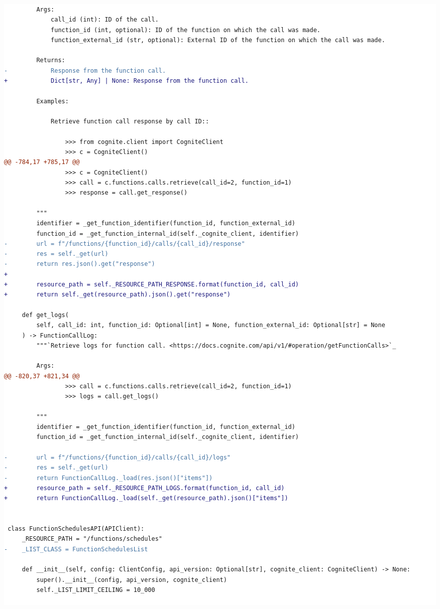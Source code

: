 ```diff
         Args:
             call_id (int): ID of the call.
             function_id (int, optional): ID of the function on which the call was made.
             function_external_id (str, optional): External ID of the function on which the call was made.
 
         Returns:
-            Response from the function call.
+            Dict[str, Any] | None: Response from the function call.
 
         Examples:
 
             Retrieve function call response by call ID::
 
                 >>> from cognite.client import CogniteClient
                 >>> c = CogniteClient()
@@ -784,17 +785,17 @@
                 >>> c = CogniteClient()
                 >>> call = c.functions.calls.retrieve(call_id=2, function_id=1)
                 >>> response = call.get_response()
 
         """
         identifier = _get_function_identifier(function_id, function_external_id)
         function_id = _get_function_internal_id(self._cognite_client, identifier)
-        url = f"/functions/{function_id}/calls/{call_id}/response"
-        res = self._get(url)
-        return res.json().get("response")
+
+        resource_path = self._RESOURCE_PATH_RESPONSE.format(function_id, call_id)
+        return self._get(resource_path).json().get("response")
 
     def get_logs(
         self, call_id: int, function_id: Optional[int] = None, function_external_id: Optional[str] = None
     ) -> FunctionCallLog:
         """`Retrieve logs for function call. <https://docs.cognite.com/api/v1/#operation/getFunctionCalls>`_
 
         Args:
@@ -820,37 +821,34 @@
                 >>> call = c.functions.calls.retrieve(call_id=2, function_id=1)
                 >>> logs = call.get_logs()
 
         """
         identifier = _get_function_identifier(function_id, function_external_id)
         function_id = _get_function_internal_id(self._cognite_client, identifier)
 
-        url = f"/functions/{function_id}/calls/{call_id}/logs"
-        res = self._get(url)
-        return FunctionCallLog._load(res.json()["items"])
+        resource_path = self._RESOURCE_PATH_LOGS.format(function_id, call_id)
+        return FunctionCallLog._load(self._get(resource_path).json()["items"])
 
 
 class FunctionSchedulesAPI(APIClient):
     _RESOURCE_PATH = "/functions/schedules"
-    _LIST_CLASS = FunctionSchedulesList
 
     def __init__(self, config: ClientConfig, api_version: Optional[str], cognite_client: CogniteClient) -> None:
         super().__init__(config, api_version, cognite_client)
         self._LIST_LIMIT_CEILING = 10_000
 
```